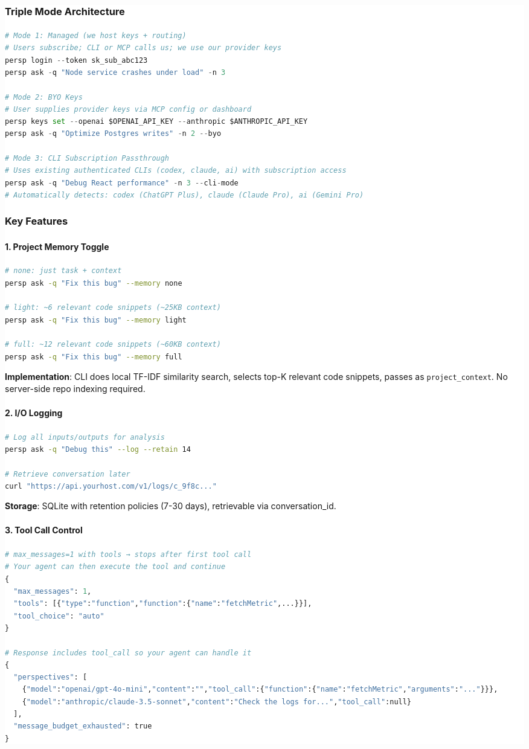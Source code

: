 ### **Triple Mode Architecture**
```python
# Mode 1: Managed (we host keys + routing)
# Users subscribe; CLI or MCP calls us; we use our provider keys
persp login --token sk_sub_abc123
persp ask -q "Node service crashes under load" -n 3

# Mode 2: BYO Keys  
# User supplies provider keys via MCP config or dashboard
persp keys set --openai $OPENAI_API_KEY --anthropic $ANTHROPIC_API_KEY
persp ask -q "Optimize Postgres writes" -n 2 --byo

# Mode 3: CLI Subscription Passthrough
# Uses existing authenticated CLIs (codex, claude, ai) with subscription access
persp ask -q "Debug React performance" -n 3 --cli-mode
# Automatically detects: codex (ChatGPT Plus), claude (Claude Pro), ai (Gemini Pro)
```

### **Key Features**

#### **1. Project Memory Toggle**
```bash
# none: just task + context
persp ask -q "Fix this bug" --memory none

# light: ~6 relevant code snippets (~25KB context)
persp ask -q "Fix this bug" --memory light

# full: ~12 relevant code snippets (~60KB context) 
persp ask -q "Fix this bug" --memory full
```

**Implementation**: CLI does local TF-IDF similarity search, selects top-K relevant code snippets, passes as `project_context`. No server-side repo indexing required.

#### **2. I/O Logging**
```bash
# Log all inputs/outputs for analysis
persp ask -q "Debug this" --log --retain 14

# Retrieve conversation later
curl "https://api.yourhost.com/v1/logs/c_9f8c..."
```

**Storage**: SQLite with retention policies (7-30 days), retrievable via conversation_id.

#### **3. Tool Call Control**
```python
# max_messages=1 with tools → stops after first tool call
# Your agent can then execute the tool and continue
{
  "max_messages": 1,
  "tools": [{"type":"function","function":{"name":"fetchMetric",...}}],
  "tool_choice": "auto"
}

# Response includes tool_call so your agent can handle it
{
  "perspectives": [
    {"model":"openai/gpt-4o-mini","content":"","tool_call":{"function":{"name":"fetchMetric","arguments":"..."}}},
    {"model":"anthropic/claude-3.5-sonnet","content":"Check the logs for...","tool_call":null}
  ],
  "message_budget_exhausted": true
}
```